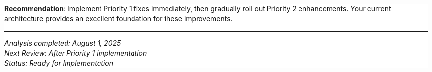 **Recommendation**: Implement Priority 1 fixes immediately, then gradually roll out Priority 2 enhancements. Your current architecture provides an excellent foundation for these improvements.

---

*Analysis completed: August 1, 2025*  
*Next Review: After Priority 1 implementation*  
*Status: Ready for Implementation*
